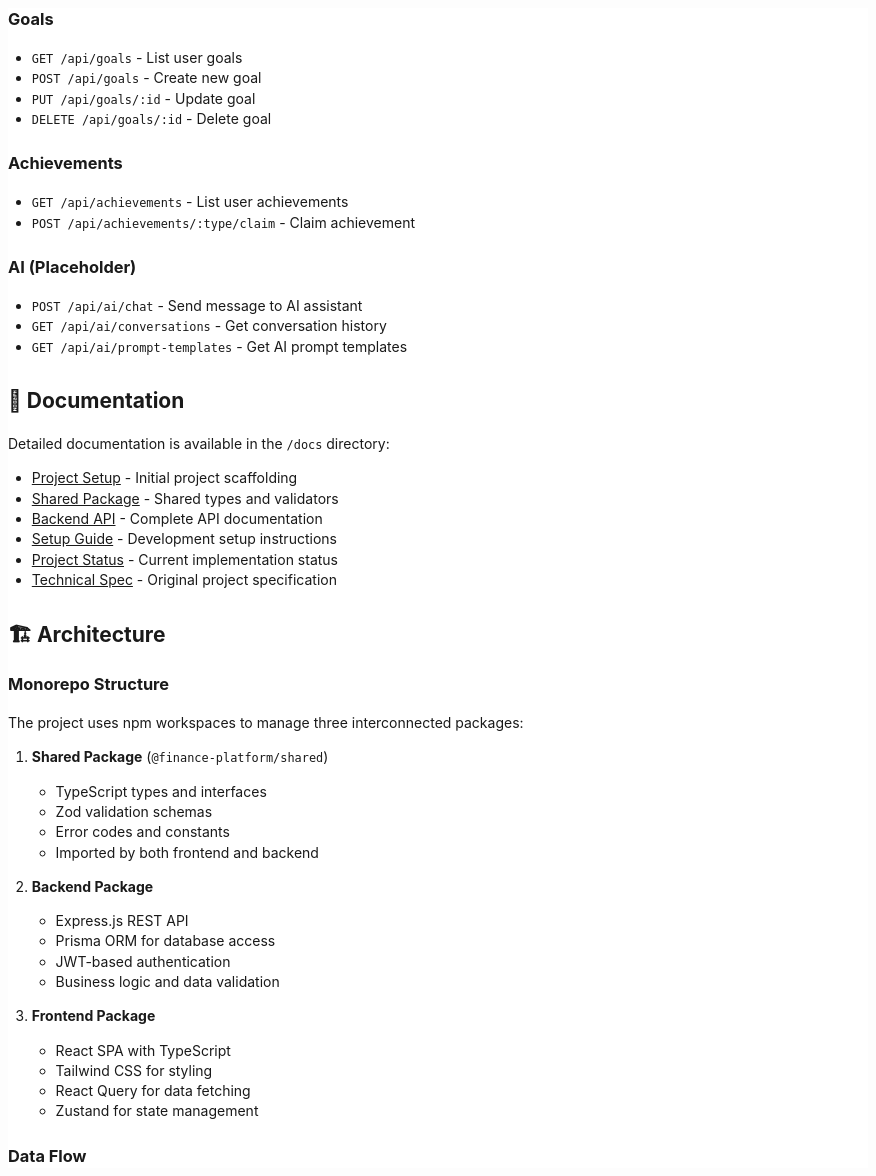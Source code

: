 ### Goals
- `GET /api/goals` - List user goals
- `POST /api/goals` - Create new goal
- `PUT /api/goals/:id` - Update goal
- `DELETE /api/goals/:id` - Delete goal

### Achievements
- `GET /api/achievements` - List user achievements
- `POST /api/achievements/:type/claim` - Claim achievement

### AI (Placeholder)
- `POST /api/ai/chat` - Send message to AI assistant
- `GET /api/ai/conversations` - Get conversation history
- `GET /api/ai/prompt-templates` - Get AI prompt templates

## 📖 Documentation

Detailed documentation is available in the `/docs` directory:

- [Project Setup](docs/01-project-setup.md) - Initial project scaffolding
- [Shared Package](docs/02-shared-package.md) - Shared types and validators
- [Backend API](docs/03-backend-api.md) - Complete API documentation
- [Setup Guide](docs/04-setup-guide.md) - Development setup instructions
- [Project Status](docs/05-project-status.md) - Current implementation status
- [Technical Spec](docs/technical_spec.md) - Original project specification

## 🏗️ Architecture

### Monorepo Structure
The project uses npm workspaces to manage three interconnected packages:

1. **Shared Package** (`@finance-platform/shared`)
   - TypeScript types and interfaces
   - Zod validation schemas
   - Error codes and constants
   - Imported by both frontend and backend

2. **Backend Package**
   - Express.js REST API
   - Prisma ORM for database access
   - JWT-based authentication
   - Business logic and data validation

3. **Frontend Package**
   - React SPA with TypeScript
   - Tailwind CSS for styling
   - React Query for data fetching
   - Zustand for state management

### Data Flow
